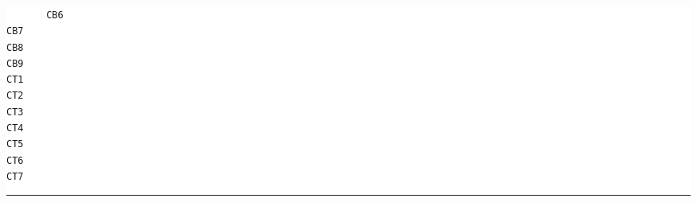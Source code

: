            CB6                                                                                                                                                                                                                                                                CB7                                                                                                                                                                                                                                                                                                                                 CB8                                                                                                                                                                                                                                 CB9                                                                                                                                                                                                CT1                                                                                                                                                                                                                                                                                       CT2                                                                                                                                                                                                                                                                                                                                                  CT3                                                                                                                                                                                                                                                                                                                                  CT4                                                                                                                                                                                                           CT5                                                                                                                                                                                                 CT6                                                                                                                                                                                                                                                                                CT7
  -------- ------------------------------------------------------------------------------------------------------------------------------------------------------------------------------------------------------------------------------------------------------------------ ----------------------------------------------------------------------------------------------------------------------------------------------------------------------------------------------------------------------------------------------------------------------------------------------------------------------------------- ----------------------------------------------------------------------------------------------------------------------------------------------------------------------------------------------------------------------------------- -------------------------------------------------------------------------------------------------------------------------------------------------------------------------------------------------- ----------------------------------------------------------------------------------------------------------------------------------------------------------------------------------------------------------------------------------------------------------------------------------------- ---------------------------------------------------------------------------------------------------------------------------------------------------------------------------------------------------------------------------------------------------------------------------------------------------------------------------------------------------- ------------------------------------------------------------------------------------------------------------------------------------------------------------------------------------------------------------------------------------------------------------------------------------------------------------------------------------ ------------------------------------------------------------------------------------------------------------------------------------------------------------------------------------------------------------- --------------------------------------------------------------------------------------------------------------------------------------------------------------------------------------------------- ---------------------------------------------------------------------------------------------------------------------------------------------------------------------------------------------------------------------------------------------------------------------------------- -------------------------------------------------------------------------------------------